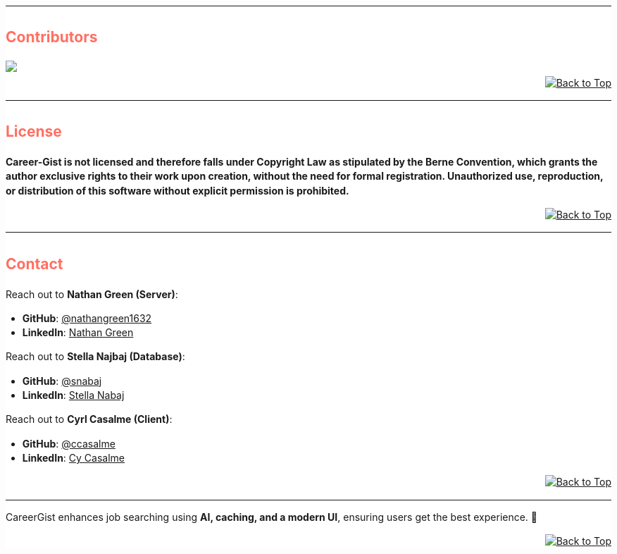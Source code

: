 ___
## <span id="contributors" style="color:#FF6F61;">Contributors</span>
<a href="https://github.com/nathangreen1632/career-gist/graphs/contributors">
  <img src="https://contrib.rocks/image?repo=nathangreen1632/career-gist" />
</a>

<div style="text-align: right;">
  <a href="#top">
    <img src="https://img.shields.io/badge/Back%20to%20Top-%E2%86%91-royalblue" alt="Back to Top">
  </a>
</div>

---

## <span id="license" style="color:#FF6F61;">License</span>

**Career-Gist is not licensed and therefore falls under Copyright Law as stipulated by the Berne Convention, which grants the author exclusive rights to their work upon creation, without the need for formal registration. Unauthorized use, reproduction, or distribution of this software without explicit permission is prohibited.**

<div style="text-align: right;">
  <a href="#top">
    <img src="https://img.shields.io/badge/Back%20to%20Top-%E2%86%91-royalblue" alt="Back to Top">
  </a>
</div>

---

## <span id="contact" style="color:#FF6F61;">Contact</span>

Reach out to **Nathan Green (Server)**:
- **GitHub**: [@nathangreen1632](https://github.com/nathangreen1632)
- **LinkedIn**: [Nathan Green](https://www.linkedin.com/in/nathangreen1632/)

Reach out to **Stella Najbaj (Database)**:
- **GitHub**: [@snabaj](https://github.com/snabaj)
- **LinkedIn**: [Stella Nabaj]()

Reach out to **Cyrl Casalme (Client)**:
- **GitHub**: [@ccasalme](https://github.com/ccasalme)
- **LinkedIn**: [Cy Casalme]()

<div style="text-align: right;">
  <a href="#top">
    <img src="https://img.shields.io/badge/Back%20to%20Top-%E2%86%91-royalblue" alt="Back to Top">
  </a>
</div>

---

CareerGist enhances job searching using **AI, caching, and a modern UI**, ensuring users get the best experience. 🚀

<div style="text-align: right;">
  <a href="#top">
    <img src="https://img.shields.io/badge/Back%20to%20Top-%E2%86%91-royalblue" alt="Back to Top">
  </a>
</div>
